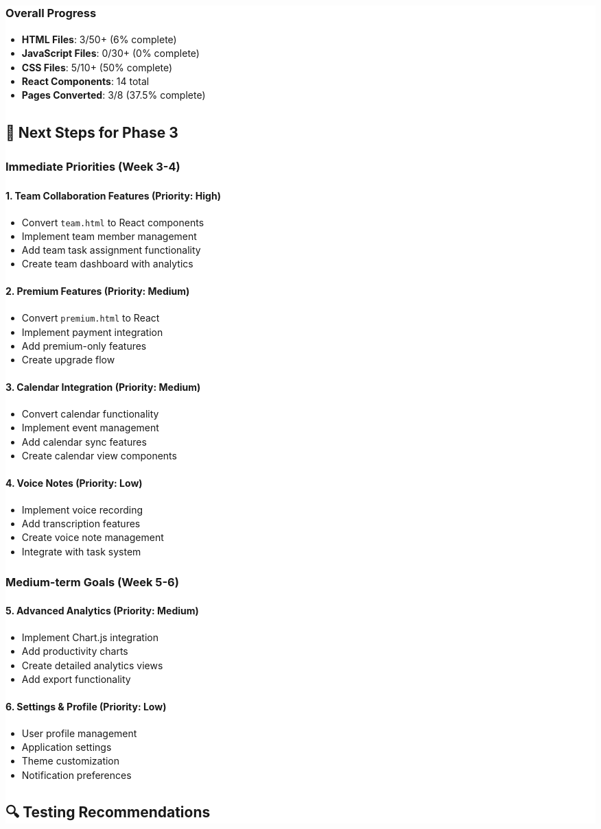### Overall Progress
- **HTML Files**: 3/50+ (6% complete)
- **JavaScript Files**: 0/30+ (0% complete)
- **CSS Files**: 5/10+ (50% complete)
- **React Components**: 14 total
- **Pages Converted**: 3/8 (37.5% complete)

## 🎯 Next Steps for Phase 3

### Immediate Priorities (Week 3-4)

#### 1. **Team Collaboration Features** (Priority: High)
- Convert `team.html` to React components
- Implement team member management
- Add team task assignment functionality
- Create team dashboard with analytics

#### 2. **Premium Features** (Priority: Medium)
- Convert `premium.html` to React
- Implement payment integration
- Add premium-only features
- Create upgrade flow

#### 3. **Calendar Integration** (Priority: Medium)
- Convert calendar functionality
- Implement event management
- Add calendar sync features
- Create calendar view components

#### 4. **Voice Notes** (Priority: Low)
- Implement voice recording
- Add transcription features
- Create voice note management
- Integrate with task system

### Medium-term Goals (Week 5-6)

#### 5. **Advanced Analytics** (Priority: Medium)
- Implement Chart.js integration
- Add productivity charts
- Create detailed analytics views
- Add export functionality

#### 6. **Settings & Profile** (Priority: Low)
- User profile management
- Application settings
- Theme customization
- Notification preferences

## 🔍 Testing Recommendations
